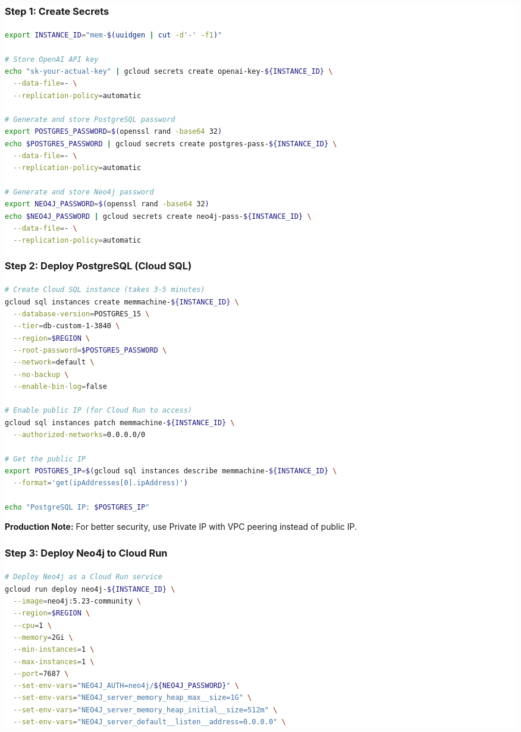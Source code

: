 ### Step 1: Create Secrets

```bash
export INSTANCE_ID="mem-$(uuidgen | cut -d'-' -f1)"

# Store OpenAI API key
echo "sk-your-actual-key" | gcloud secrets create openai-key-${INSTANCE_ID} \
  --data-file=- \
  --replication-policy=automatic

# Generate and store PostgreSQL password
export POSTGRES_PASSWORD=$(openssl rand -base64 32)
echo $POSTGRES_PASSWORD | gcloud secrets create postgres-pass-${INSTANCE_ID} \
  --data-file=- \
  --replication-policy=automatic

# Generate and store Neo4j password
export NEO4J_PASSWORD=$(openssl rand -base64 32)
echo $NEO4J_PASSWORD | gcloud secrets create neo4j-pass-${INSTANCE_ID} \
  --data-file=- \
  --replication-policy=automatic
```

### Step 2: Deploy PostgreSQL (Cloud SQL)

```bash
# Create Cloud SQL instance (takes 3-5 minutes)
gcloud sql instances create memmachine-${INSTANCE_ID} \
  --database-version=POSTGRES_15 \
  --tier=db-custom-1-3840 \
  --region=$REGION \
  --root-password=$POSTGRES_PASSWORD \
  --network=default \
  --no-backup \
  --enable-bin-log=false

# Enable public IP (for Cloud Run to access)
gcloud sql instances patch memmachine-${INSTANCE_ID} \
  --authorized-networks=0.0.0.0/0

# Get the public IP
export POSTGRES_IP=$(gcloud sql instances describe memmachine-${INSTANCE_ID} \
  --format='get(ipAddresses[0].ipAddress)')

echo "PostgreSQL IP: $POSTGRES_IP"
```

**Production Note:** For better security, use Private IP with VPC peering instead of public IP.

### Step 3: Deploy Neo4j to Cloud Run

```bash
# Deploy Neo4j as a Cloud Run service
gcloud run deploy neo4j-${INSTANCE_ID} \
  --image=neo4j:5.23-community \
  --region=$REGION \
  --cpu=1 \
  --memory=2Gi \
  --min-instances=1 \
  --max-instances=1 \
  --port=7687 \
  --set-env-vars="NEO4J_AUTH=neo4j/${NEO4J_PASSWORD}" \
  --set-env-vars="NEO4J_server_memory_heap_max__size=1G" \
  --set-env-vars="NEO4J_server_memory_heap_initial__size=512m" \
  --set-env-vars="NEO4J_server_default__listen__address=0.0.0.0" \
```
